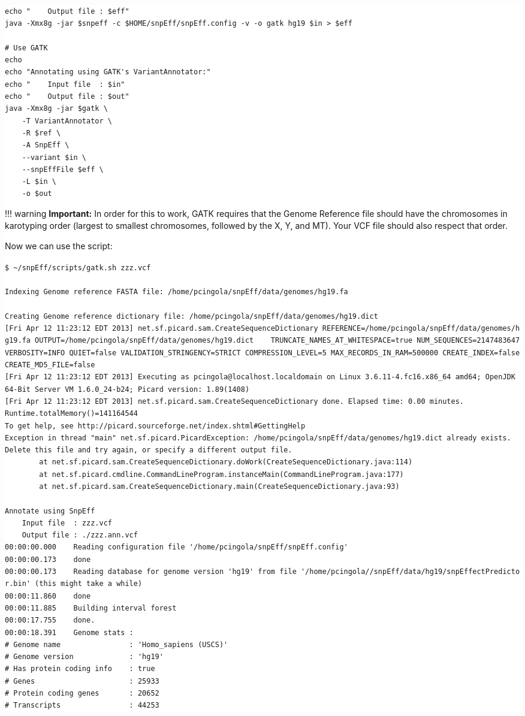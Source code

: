 ```
echo "    Output file : $eff"
java -Xmx8g -jar $snpeff -c $HOME/snpEff/snpEff.config -v -o gatk hg19 $in > $eff

# Use GATK
echo
echo "Annotating using GATK's VariantAnnotator:"
echo "    Input file  : $in"
echo "    Output file : $out"
java -Xmx8g -jar $gatk \
    -T VariantAnnotator \
    -R $ref \
    -A SnpEff \
    --variant $in \
    --snpEffFile $eff \
    -L $in \
    -o $out
```

!!! warning
    **Important:** In order for this to work, GATK requires that the Genome Reference file should have the chromosomes in karotyping order
    (largest to smallest chromosomes, followed by the X, Y, and MT). Your VCF file should also respect that order.

Now we can use the script:
```
$ ~/snpEff/scripts/gatk.sh zzz.vcf

Indexing Genome reference FASTA file: /home/pcingola/snpEff/data/genomes/hg19.fa

Creating Genome reference dictionary file: /home/pcingola/snpEff/data/genomes/hg19.dict
[Fri Apr 12 11:23:12 EDT 2013] net.sf.picard.sam.CreateSequenceDictionary REFERENCE=/home/pcingola/snpEff/data/genomes/hg19.fa OUTPUT=/home/pcingola/snpEff/data/genomes/hg19.dict    TRUNCATE_NAMES_AT_WHITESPACE=true NUM_SEQUENCES=2147483647 VERBOSITY=INFO QUIET=false VALIDATION_STRINGENCY=STRICT COMPRESSION_LEVEL=5 MAX_RECORDS_IN_RAM=500000 CREATE_INDEX=false CREATE_MD5_FILE=false
[Fri Apr 12 11:23:12 EDT 2013] Executing as pcingola@localhost.localdomain on Linux 3.6.11-4.fc16.x86_64 amd64; OpenJDK 64-Bit Server VM 1.6.0_24-b24; Picard version: 1.89(1408)
[Fri Apr 12 11:23:12 EDT 2013] net.sf.picard.sam.CreateSequenceDictionary done. Elapsed time: 0.00 minutes.
Runtime.totalMemory()=141164544
To get help, see http://picard.sourceforge.net/index.shtml#GettingHelp
Exception in thread "main" net.sf.picard.PicardException: /home/pcingola/snpEff/data/genomes/hg19.dict already exists.  Delete this file and try again, or specify a different output file.
        at net.sf.picard.sam.CreateSequenceDictionary.doWork(CreateSequenceDictionary.java:114)
        at net.sf.picard.cmdline.CommandLineProgram.instanceMain(CommandLineProgram.java:177)
        at net.sf.picard.sam.CreateSequenceDictionary.main(CreateSequenceDictionary.java:93)

Annotate using SnpEff
    Input file  : zzz.vcf
    Output file : ./zzz.ann.vcf
00:00:00.000	Reading configuration file '/home/pcingola/snpEff/snpEff.config'
00:00:00.173	done
00:00:00.173	Reading database for genome version 'hg19' from file '/home/pcingola//snpEff/data/hg19/snpEffectPredictor.bin' (this might take a while)
00:00:11.860	done
00:00:11.885	Building interval forest
00:00:17.755	done.
00:00:18.391	Genome stats :
# Genome name                : 'Homo_sapiens (USCS)'
# Genome version             : 'hg19'
# Has protein coding info    : true
# Genes                      : 25933
# Protein coding genes       : 20652
# Transcripts                : 44253
```